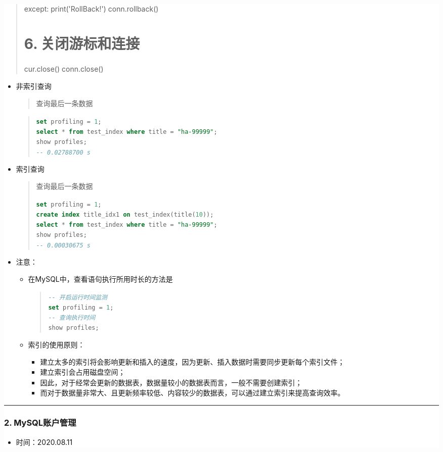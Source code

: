   > except:
  >  print('RollBack!')
  >  conn.rollback()
  > 
  > # 6. 关闭游标和连接
  > cur.close()
  > conn.close()
  > ```

* 非索引查询

  > 查询最后一条数据

  > ```sql
  > set profiling = 1;
  > select * from test_index where title = "ha-99999";
  > show profiles;
  > -- 0.02788700 s
  > ```

* 索引查询

  > 查询最后一条数据
  >
  > ```sql
  > set profiling = 1;
  > create index title_idx1 on test_index(title(10));
  > select * from test_index where title = "ha-99999";
  > show profiles;
  > -- 0.00030675 s
  > ```

* 注意：

  * 在MySQL中，查看语句执行所用时长的方法是

    > ```sql
    > -- 开启运行时间监测
    > set profiling = 1;
    > -- 查询执行时间
    > show profiles;
    > ```

  * 索引的使用原则：

    * 建立太多的索引将会影响更新和插入的速度，因为更新、插入数据时需要同步更新每个索引文件；
    * 建立索引会占用磁盘空间；
    * 因此，对于经常会更新的数据表，数据量较小的数据表而言，一般不需要创建索引；
    * 而对于数据量非常大、且更新频率较低、内容较少的数据表，可以通过建立索引来提高查询效率。

---

### 2. MySQL账户管理

* 时间：2020.08.11
